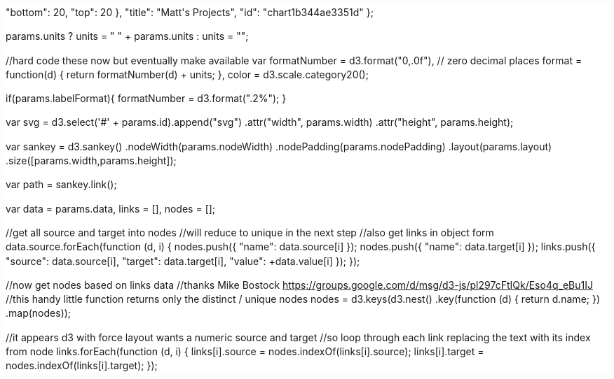 &quot;bottom&quot;:     20,
&quot;top&quot;:     20 
},
&quot;title&quot;: &quot;Matt&#039;s Projects&quot;,
&quot;id&quot;: &quot;chart1b344ae3351d&quot; 
};

params.units ? units = &quot; &quot; + params.units : units = &quot;&quot;;

//hard code these now but eventually make available
var formatNumber = d3.format(&quot;0,.0f&quot;),    // zero decimal places
    format = function(d) { return formatNumber(d) + units; },
    color = d3.scale.category20();

if(params.labelFormat){
  formatNumber = d3.format(&quot;.2%&quot;);
}

var svg = d3.select(&#039;#&#039; + params.id).append(&quot;svg&quot;)
    .attr(&quot;width&quot;, params.width)
    .attr(&quot;height&quot;, params.height);
    
var sankey = d3.sankey()
    .nodeWidth(params.nodeWidth)
    .nodePadding(params.nodePadding)
    .layout(params.layout)
    .size([params.width,params.height]);
    
var path = sankey.link();
    
var data = params.data,
    links = [],
    nodes = [];
    
//get all source and target into nodes
//will reduce to unique in the next step
//also get links in object form
data.source.forEach(function (d, i) {
    nodes.push({ &quot;name&quot;: data.source[i] });
    nodes.push({ &quot;name&quot;: data.target[i] });
    links.push({ &quot;source&quot;: data.source[i], &quot;target&quot;: data.target[i], &quot;value&quot;: +data.value[i] });
}); 

//now get nodes based on links data
//thanks Mike Bostock https://groups.google.com/d/msg/d3-js/pl297cFtIQk/Eso4q_eBu1IJ
//this handy little function returns only the distinct / unique nodes
nodes = d3.keys(d3.nest()
                .key(function (d) { return d.name; })
                .map(nodes));

//it appears d3 with force layout wants a numeric source and target
//so loop through each link replacing the text with its index from node
links.forEach(function (d, i) {
    links[i].source = nodes.indexOf(links[i].source);
    links[i].target = nodes.indexOf(links[i].target);
});
